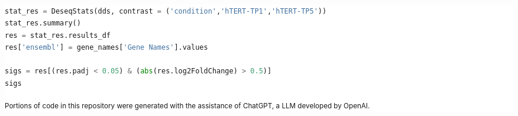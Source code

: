```python
stat_res = DeseqStats(dds, contrast = ('condition','hTERT-TP1','hTERT-TP5'))
stat_res.summary()
res = stat_res.results_df
res['ensembl'] = gene_names['Gene Names'].values

sigs = res[(res.padj < 0.05) & (abs(res.log2FoldChange) > 0.5)]
sigs
```
<sub> Portions of code in this repository were generated with the assistance of ChatGPT, a LLM developed by OpenAI.</sub>
